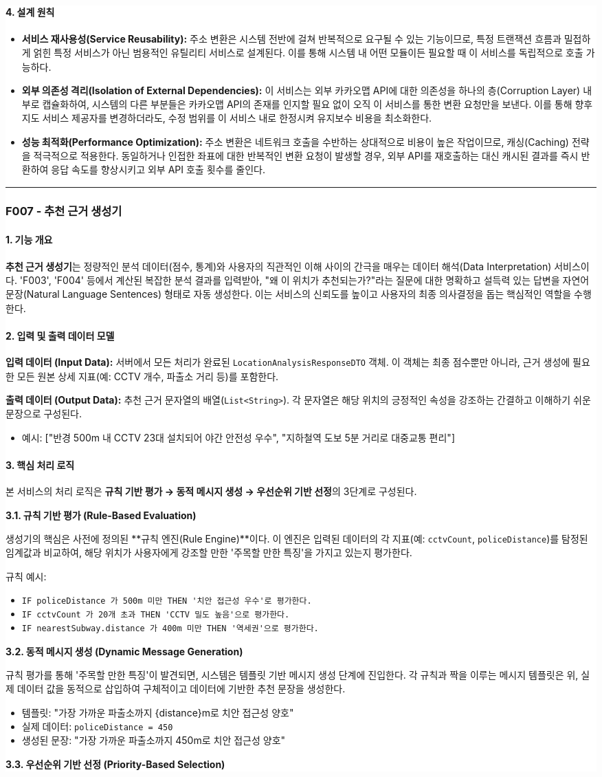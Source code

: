 #### 4. 설계 원칙

- **서비스 재사용성(Service Reusability):** 주소 변환은 시스템 전반에 걸쳐 반복적으로 요구될 수 있는 기능이므로, 특정 트랜잭션 흐름과 밀접하게 얽힌 특정 서비스가 아닌 범용적인 유틸리티 서비스로 설계된다. 이를 통해 시스템 내 어떤 모듈이든 필요할 때 이 서비스를 독립적으로 호출 가능하다.

- **외부 의존성 격리(Isolation of External Dependencies):** 이 서비스는 외부 카카오맵 API에 대한 의존성을 하나의 층(Corruption Layer) 내부로 캡슐화하여, 시스템의 다른 부분들은 카카오맵 API의 존재를 인지할 필요 없이 오직 이 서비스를 통한 변환 요청만을 보낸다. 이를 통해 향후 지도 서비스 제공자를 변경하더라도, 수정 범위를 이 서비스 내로 한정시켜 유지보수 비용을 최소화한다.

- **성능 최적화(Performance Optimization):** 주소 변환은 네트워크 호출을 수반하는 상대적으로 비용이 높은 작업이므로, 캐싱(Caching) 전략을 적극적으로 적용한다. 동일하거나 인접한 좌표에 대한 반복적인 변환 요청이 발생할 경우, 외부 API를 재호출하는 대신 캐시된 결과를 즉시 반환하여 응답 속도를 향상시키고 외부 API 호출 횟수를 줄인다.

---

### F007 - 추천 근거 생성기

#### 1. 기능 개요

**추천 근거 생성기**는 정량적인 분석 데이터(점수, 통계)와 사용자의 직관적인 이해 사이의 간극을 매우는 데이터 해석(Data Interpretation) 서비스이다. 'F003', 'F004' 등에서 계산된 복잡한 분석 결과를 입력받아, "왜 이 위치가 추천되는가?"라는 질문에 대한 명확하고 설득력 있는 답변을 자연어 문장(Natural Language Sentences) 형태로 자동 생성한다. 이는 서비스의 신뢰도를 높이고 사용자의 최종 의사결정을 돕는 핵심적인 역할을 수행한다.

#### 2. 입력 및 출력 데이터 모델

**입력 데이터 (Input Data):** 서버에서 모든 처리가 완료된 `LocationAnalysisResponseDTO` 객체. 이 객체는 최종 점수뿐만 아니라, 근거 생성에 필요한 모든 원본 상세 지표(예: CCTV 개수, 파출소 거리 등)를 포함한다.

**출력 데이터 (Output Data):** 추천 근거 문자열의 배열(`List<String>`). 각 문자열은 해당 위치의 긍정적인 속성을 강조하는 간결하고 이해하기 쉬운 문장으로 구성된다.

- 예시: ["반경 500m 내 CCTV 23대 설치되어 야간 안전성 우수", "지하철역 도보 5분 거리로 대중교통 편리"]

#### 3. 핵심 처리 로직

본 서비스의 처리 로직은 **규칙 기반 평가 → 동적 메시지 생성 → 우선순위 기반 선정**의 3단계로 구성된다.

**3.1. 규칙 기반 평가 (Rule-Based Evaluation)**

생성기의 핵심은 사전에 정의된 **규칙 엔진(Rule Engine)**이다. 이 엔진은 입력된 데이터의 각 지표(예: `cctvCount`, `policeDistance`)를 탐정된 임계값과 비교하여, 해당 위치가 사용자에게 강조할 만한 '주목할 만한 특징'을 가지고 있는지 평가한다.

규칙 예시:
- `IF policeDistance 가 500m 미만 THEN '치안 접근성 우수'로 평가한다.`
- `IF cctvCount 가 20개 초과 THEN 'CCTV 밀도 높음'으로 평가한다.`
- `IF nearestSubway.distance 가 400m 미만 THEN '역세권'으로 평가한다.`

**3.2. 동적 메시지 생성 (Dynamic Message Generation)**

규칙 평가를 통해 '주목할 만한 특징'이 발견되면, 시스템은 템플릿 기반 메시지 생성 단계에 진입한다. 각 규칙과 짝을 이루는 메시지 템플릿은 위, 실제 데이터 값을 동적으로 삽입하여 구체적이고 데이터에 기반한 추천 문장을 생성한다.

- 템플릿: "가장 가까운 파출소까지 {distance}m로 치안 접근성 양호"
- 실제 데이터: `policeDistance = 450`
- 생성된 문장: "가장 가까운 파출소까지 450m로 치안 접근성 양호"

**3.3. 우선순위 기반 선정 (Priority-Based Selection)**
